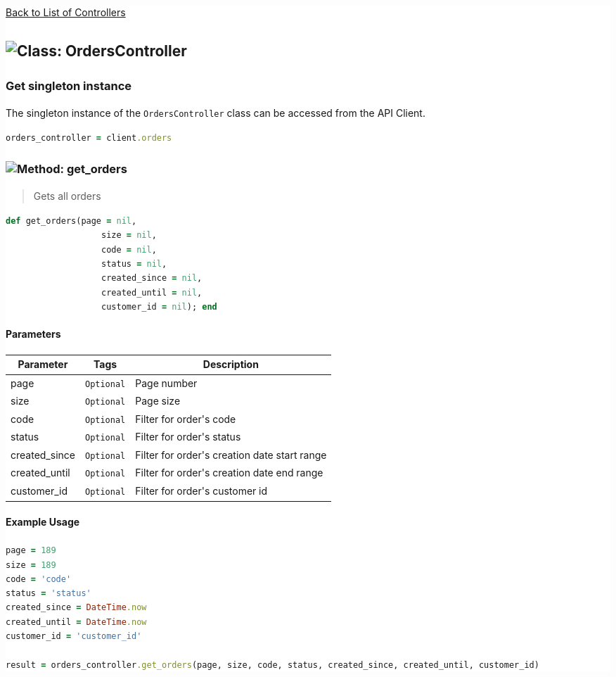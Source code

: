 
[Back to List of Controllers](#list_of_controllers)

## <a name="orders_controller"></a>![Class: ](https://apidocs.io/img/class.png ".OrdersController") OrdersController

### Get singleton instance

The singleton instance of the ``` OrdersController ``` class can be accessed from the API Client.

```ruby
orders_controller = client.orders
```

### <a name="get_orders"></a>![Method: ](https://apidocs.io/img/method.png ".OrdersController.get_orders") get_orders

> Gets all orders


```ruby
def get_orders(page = nil,
                   size = nil,
                   code = nil,
                   status = nil,
                   created_since = nil,
                   created_until = nil,
                   customer_id = nil); end
```

#### Parameters

| Parameter | Tags | Description |
|-----------|------|-------------|
| page |  ``` Optional ```  | Page number |
| size |  ``` Optional ```  | Page size |
| code |  ``` Optional ```  | Filter for order's code |
| status |  ``` Optional ```  | Filter for order's status |
| created_since |  ``` Optional ```  | Filter for order's creation date start range |
| created_until |  ``` Optional ```  | Filter for order's creation date end range |
| customer_id |  ``` Optional ```  | Filter for order's customer id |


#### Example Usage

```ruby
page = 189
size = 189
code = 'code'
status = 'status'
created_since = DateTime.now
created_until = DateTime.now
customer_id = 'customer_id'

result = orders_controller.get_orders(page, size, code, status, created_since, created_until, customer_id)

```
